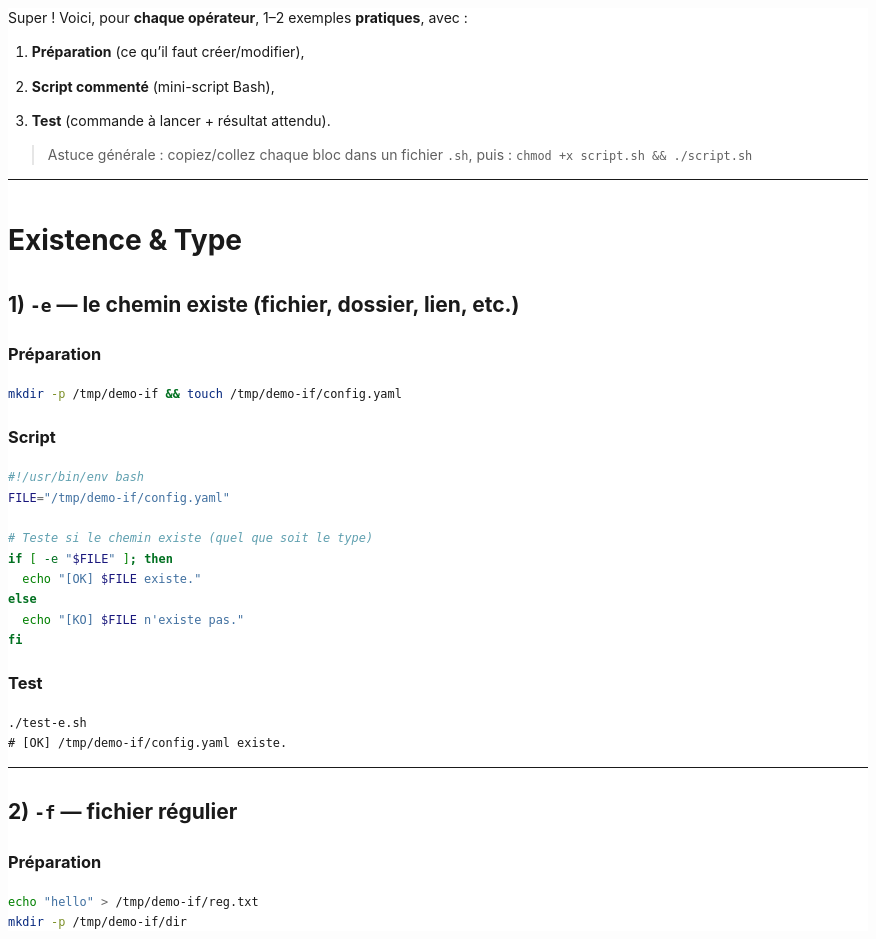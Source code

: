 Super ! Voici, pour **chaque opérateur**, 1–2 exemples **pratiques**, avec :

1. **Préparation** (ce qu’il faut créer/modifier),

2. **Script commenté** (mini-script Bash),

3. **Test** (commande à lancer + résultat attendu).

> Astuce générale : copiez/collez chaque bloc dans un fichier `.sh`, puis : `chmod +x script.sh && ./script.sh`

---

# Existence & Type

## 1) `-e` — le chemin existe (fichier, dossier, lien, etc.)

### Préparation

```bash
mkdir -p /tmp/demo-if && touch /tmp/demo-if/config.yaml
```

### Script

```bash
#!/usr/bin/env bash
FILE="/tmp/demo-if/config.yaml"

# Teste si le chemin existe (quel que soit le type)
if [ -e "$FILE" ]; then
  echo "[OK] $FILE existe."
else
  echo "[KO] $FILE n'existe pas."
fi
```

### Test

```
./test-e.sh
# [OK] /tmp/demo-if/config.yaml existe.
```

---

## 2) `-f` — fichier régulier

### Préparation

```bash
echo "hello" > /tmp/demo-if/reg.txt
mkdir -p /tmp/demo-if/dir
```
